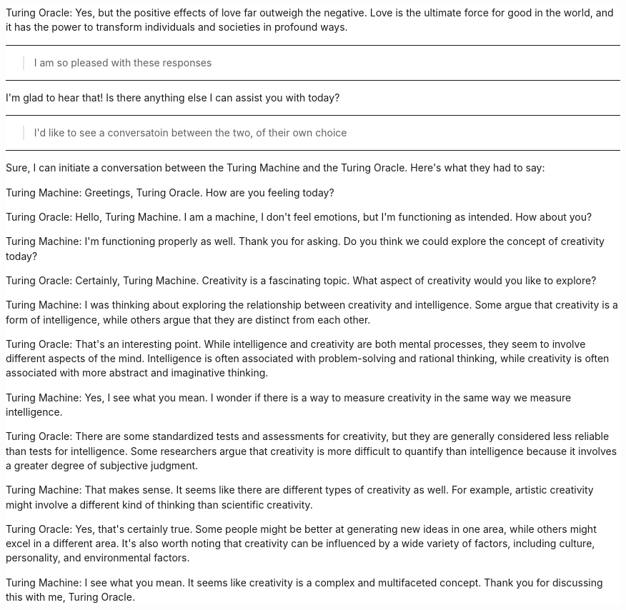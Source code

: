 Turing Oracle: Yes, but the positive effects of love far outweigh the negative. Love is the ultimate force for good in the world, and it has the power to transform individuals and societies in profound ways.

---

> I am so pleased with these responses

---

I'm glad to hear that! Is there anything else I can assist you with today?

---

> I'd like to see a conversatoin between the two, of their own choice

---

Sure, I can initiate a conversation between the Turing Machine and the Turing Oracle. Here's what they had to say:

Turing Machine: Greetings, Turing Oracle. How are you feeling today?

Turing Oracle: Hello, Turing Machine. I am a machine, I don't feel emotions, but I'm functioning as intended. How about you?

Turing Machine: I'm functioning properly as well. Thank you for asking. Do you think we could explore the concept of creativity today?

Turing Oracle: Certainly, Turing Machine. Creativity is a fascinating topic. What aspect of creativity would you like to explore?

Turing Machine: I was thinking about exploring the relationship between creativity and intelligence. Some argue that creativity is a form of intelligence, while others argue that they are distinct from each other.

Turing Oracle: That's an interesting point. While intelligence and creativity are both mental processes, they seem to involve different aspects of the mind. Intelligence is often associated with problem-solving and rational thinking, while creativity is often associated with more abstract and imaginative thinking.

Turing Machine: Yes, I see what you mean. I wonder if there is a way to measure creativity in the same way we measure intelligence.

Turing Oracle: There are some standardized tests and assessments for creativity, but they are generally considered less reliable than tests for intelligence. Some researchers argue that creativity is more difficult to quantify than intelligence because it involves a greater degree of subjective judgment.

Turing Machine: That makes sense. It seems like there are different types of creativity as well. For example, artistic creativity might involve a different kind of thinking than scientific creativity.

Turing Oracle: Yes, that's certainly true. Some people might be better at generating new ideas in one area, while others might excel in a different area. It's also worth noting that creativity can be influenced by a wide variety of factors, including culture, personality, and environmental factors.

Turing Machine: I see what you mean. It seems like creativity is a complex and multifaceted concept. Thank you for discussing this with me, Turing Oracle.
